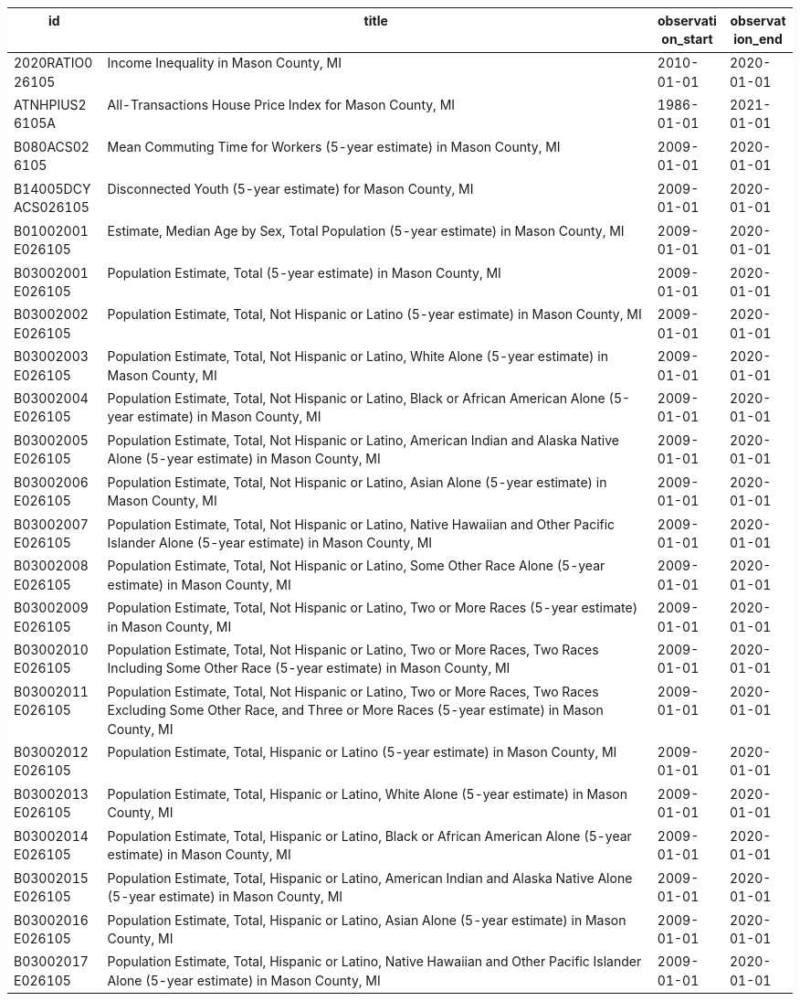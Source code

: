 | id                        | title                                                                                                                                                                     | observation_start   | observation_end   |
|---------------------------|---------------------------------------------------------------------------------------------------------------------------------------------------------------------------|---------------------|-------------------|
| 2020RATIO026105           | Income Inequality in Mason County, MI                                                                                                                                     | 2010-01-01          | 2020-01-01        |
| ATNHPIUS26105A            | All-Transactions House Price Index for Mason County, MI                                                                                                                   | 1986-01-01          | 2021-01-01        |
| B080ACS026105             | Mean Commuting Time for Workers (5-year estimate) in Mason County, MI                                                                                                     | 2009-01-01          | 2020-01-01        |
| B14005DCYACS026105        | Disconnected Youth (5-year estimate) for Mason County, MI                                                                                                                 | 2009-01-01          | 2020-01-01        |
| B01002001E026105          | Estimate, Median Age by Sex, Total Population (5-year estimate) in Mason County, MI                                                                                       | 2009-01-01          | 2020-01-01        |
| B03002001E026105          | Population Estimate, Total (5-year estimate) in Mason County, MI                                                                                                          | 2009-01-01          | 2020-01-01        |
| B03002002E026105          | Population Estimate, Total, Not Hispanic or Latino (5-year estimate) in Mason County, MI                                                                                  | 2009-01-01          | 2020-01-01        |
| B03002003E026105          | Population Estimate, Total, Not Hispanic or Latino, White Alone (5-year estimate) in Mason County, MI                                                                     | 2009-01-01          | 2020-01-01        |
| B03002004E026105          | Population Estimate, Total, Not Hispanic or Latino, Black or African American Alone (5-year estimate) in Mason County, MI                                                 | 2009-01-01          | 2020-01-01        |
| B03002005E026105          | Population Estimate, Total, Not Hispanic or Latino, American Indian and Alaska Native Alone (5-year estimate) in Mason County, MI                                         | 2009-01-01          | 2020-01-01        |
| B03002006E026105          | Population Estimate, Total, Not Hispanic or Latino, Asian Alone (5-year estimate) in Mason County, MI                                                                     | 2009-01-01          | 2020-01-01        |
| B03002007E026105          | Population Estimate, Total, Not Hispanic or Latino, Native Hawaiian and Other Pacific Islander Alone (5-year estimate) in Mason County, MI                                | 2009-01-01          | 2020-01-01        |
| B03002008E026105          | Population Estimate, Total, Not Hispanic or Latino, Some Other Race Alone (5-year estimate) in Mason County, MI                                                           | 2009-01-01          | 2020-01-01        |
| B03002009E026105          | Population Estimate, Total, Not Hispanic or Latino, Two or More Races (5-year estimate) in Mason County, MI                                                               | 2009-01-01          | 2020-01-01        |
| B03002010E026105          | Population Estimate, Total, Not Hispanic or Latino, Two or More Races, Two Races Including Some Other Race (5-year estimate) in Mason County, MI                          | 2009-01-01          | 2020-01-01        |
| B03002011E026105          | Population Estimate, Total, Not Hispanic or Latino, Two or More Races, Two Races Excluding Some Other Race, and Three or More Races (5-year estimate) in Mason County, MI | 2009-01-01          | 2020-01-01        |
| B03002012E026105          | Population Estimate, Total, Hispanic or Latino (5-year estimate) in Mason County, MI                                                                                      | 2009-01-01          | 2020-01-01        |
| B03002013E026105          | Population Estimate, Total, Hispanic or Latino, White Alone (5-year estimate) in Mason County, MI                                                                         | 2009-01-01          | 2020-01-01        |
| B03002014E026105          | Population Estimate, Total, Hispanic or Latino, Black or African American Alone (5-year estimate) in Mason County, MI                                                     | 2009-01-01          | 2020-01-01        |
| B03002015E026105          | Population Estimate, Total, Hispanic or Latino, American Indian and Alaska Native Alone (5-year estimate) in Mason County, MI                                             | 2009-01-01          | 2020-01-01        |
| B03002016E026105          | Population Estimate, Total, Hispanic or Latino, Asian Alone (5-year estimate) in Mason County, MI                                                                         | 2009-01-01          | 2020-01-01        |
| B03002017E026105          | Population Estimate, Total, Hispanic or Latino, Native Hawaiian and Other Pacific Islander Alone (5-year estimate) in Mason County, MI                                    | 2009-01-01          | 2020-01-01        |